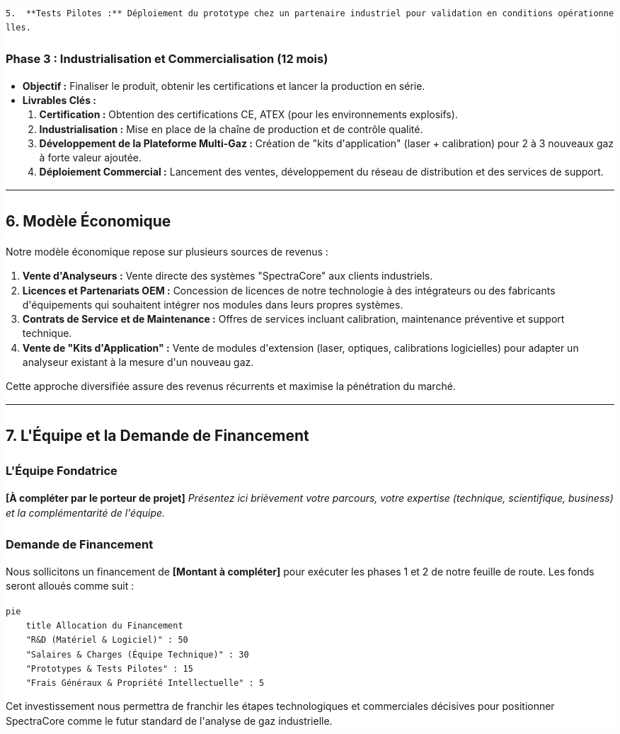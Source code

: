     5.  **Tests Pilotes :** Déploiement du prototype chez un partenaire industriel pour validation en conditions opérationnelles.

### Phase 3 : Industrialisation et Commercialisation (12 mois)

*   **Objectif :** Finaliser le produit, obtenir les certifications et lancer la production en série.
*   **Livrables Clés :**
    1.  **Certification :** Obtention des certifications CE, ATEX (pour les environnements explosifs).
    2.  **Industrialisation :** Mise en place de la chaîne de production et de contrôle qualité.
    3.  **Développement de la Plateforme Multi-Gaz :** Création de "kits d'application" (laser + calibration) pour 2 à 3 nouveaux gaz à forte valeur ajoutée.
    4.  **Déploiement Commercial :** Lancement des ventes, développement du réseau de distribution et des services de support.

---

## 6. Modèle Économique

Notre modèle économique repose sur plusieurs sources de revenus :

1.  **Vente d'Analyseurs :** Vente directe des systèmes "SpectraCore" aux clients industriels.
2.  **Licences et Partenariats OEM :** Concession de licences de notre technologie à des intégrateurs ou des fabricants d'équipements qui souhaitent intégrer nos modules dans leurs propres systèmes.
3.  **Contrats de Service et de Maintenance :** Offres de services incluant calibration, maintenance préventive et support technique.
4.  **Vente de "Kits d'Application" :** Vente de modules d'extension (laser, optiques, calibrations logicielles) pour adapter un analyseur existant à la mesure d'un nouveau gaz.

Cette approche diversifiée assure des revenus récurrents et maximise la pénétration du marché.

---

## 7. L'Équipe et la Demande de Financement

### L'Équipe Fondatrice

**[À compléter par le porteur de projet]**
*Présentez ici brièvement votre parcours, votre expertise (technique, scientifique, business) et la complémentarité de l'équipe.*

### Demande de Financement

Nous sollicitons un financement de **[Montant à compléter]** pour exécuter les phases 1 et 2 de notre feuille de route. Les fonds seront alloués comme suit :

```mermaid
pie
    title Allocation du Financement
    "R&D (Matériel & Logiciel)" : 50
    "Salaires & Charges (Équipe Technique)" : 30
    "Prototypes & Tests Pilotes" : 15
    "Frais Généraux & Propriété Intellectuelle" : 5
```

Cet investissement nous permettra de franchir les étapes technologiques et commerciales décisives pour positionner SpectraCore comme le futur standard de l'analyse de gaz industrielle.
